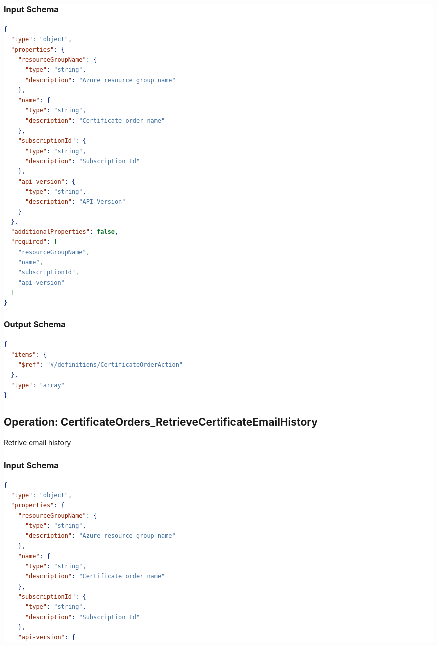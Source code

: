 ### Input Schema
```json
{
  "type": "object",
  "properties": {
    "resourceGroupName": {
      "type": "string",
      "description": "Azure resource group name"
    },
    "name": {
      "type": "string",
      "description": "Certificate order name"
    },
    "subscriptionId": {
      "type": "string",
      "description": "Subscription Id"
    },
    "api-version": {
      "type": "string",
      "description": "API Version"
    }
  },
  "additionalProperties": false,
  "required": [
    "resourceGroupName",
    "name",
    "subscriptionId",
    "api-version"
  ]
}
```
### Output Schema
```json
{
  "items": {
    "$ref": "#/definitions/CertificateOrderAction"
  },
  "type": "array"
}
```
## Operation: CertificateOrders_RetrieveCertificateEmailHistory
Retrive email history

### Input Schema
```json
{
  "type": "object",
  "properties": {
    "resourceGroupName": {
      "type": "string",
      "description": "Azure resource group name"
    },
    "name": {
      "type": "string",
      "description": "Certificate order name"
    },
    "subscriptionId": {
      "type": "string",
      "description": "Subscription Id"
    },
    "api-version": {
```
